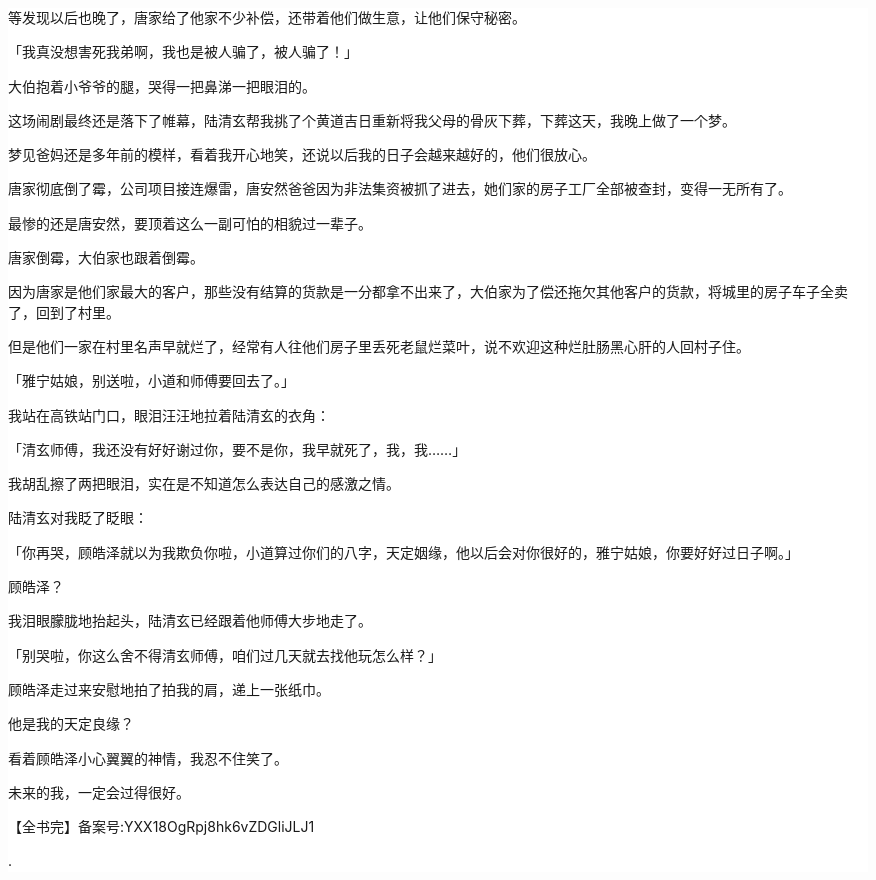 等发现以后也晚了，唐家给了他家不少补偿，还带着他们做生意，让他们保守秘密。

「我真没想害死我弟啊，我也是被人骗了，被人骗了！」

大伯抱着小爷爷的腿，哭得一把鼻涕一把眼泪的。

这场闹剧最终还是落下了帷幕，陆清玄帮我挑了个黄道吉日重新将我父母的骨灰下葬，下葬这天，我晚上做了一个梦。

梦见爸妈还是多年前的模样，看着我开心地笑，还说以后我的日子会越来越好的，他们很放心。

唐家彻底倒了霉，公司项目接连爆雷，唐安然爸爸因为非法集资被抓了进去，她们家的房子工厂全部被查封，变得一无所有了。

最惨的还是唐安然，要顶着这么一副可怕的相貌过一辈子。

唐家倒霉，大伯家也跟着倒霉。

因为唐家是他们家最大的客户，那些没有结算的货款是一分都拿不出来了，大伯家为了偿还拖欠其他客户的货款，将城里的房子车子全卖了，回到了村里。

但是他们一家在村里名声早就烂了，经常有人往他们房子里丢死老鼠烂菜叶，说不欢迎这种烂肚肠黑心肝的人回村子住。

「雅宁姑娘，别送啦，小道和师傅要回去了。」

我站在高铁站门口，眼泪汪汪地拉着陆清玄的衣角：

「清玄师傅，我还没有好好谢过你，要不是你，我早就死了，我，我……」

我胡乱擦了两把眼泪，实在是不知道怎么表达自己的感激之情。

陆清玄对我眨了眨眼：

「你再哭，顾皓泽就以为我欺负你啦，小道算过你们的八字，天定姻缘，他以后会对你很好的，雅宁姑娘，你要好好过日子啊。」

顾皓泽？

我泪眼朦胧地抬起头，陆清玄已经跟着他师傅大步地走了。

「别哭啦，你这么舍不得清玄师傅，咱们过几天就去找他玩怎么样？」

顾皓泽走过来安慰地拍了拍我的肩，递上一张纸巾。

他是我的天定良缘？

看着顾皓泽小心翼翼的神情，我忍不住笑了。

未来的我，一定会过得很好。

【全书完】备案号:YXX18OgRpj8hk6vZDGliJLJ1

.